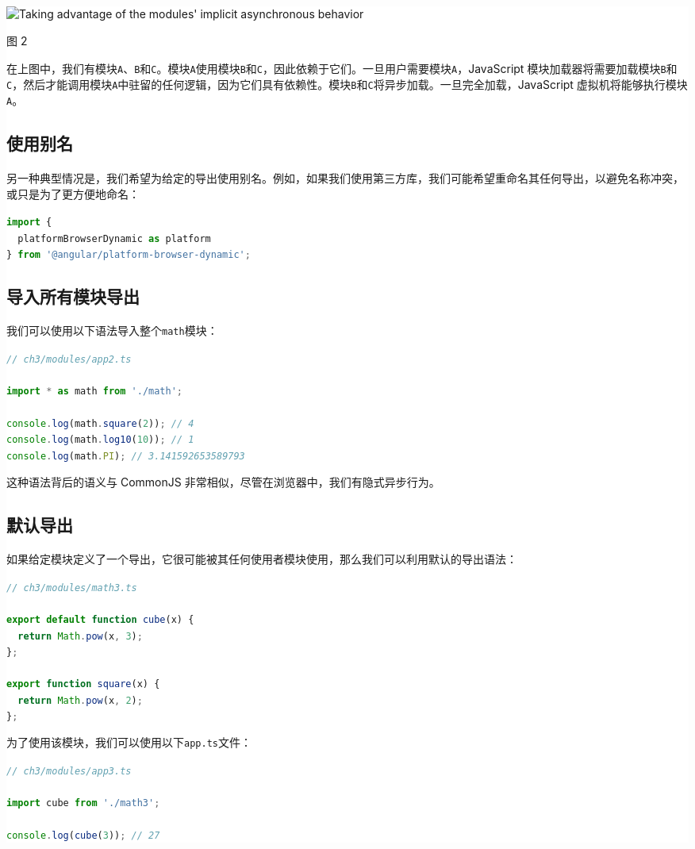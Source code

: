 ![Taking advantage of the modules' implicit asynchronous behavior](graphics/2-1.jpg)

图 2

在上图中，我们有模块`A`、`B`和`C`。模块`A`使用模块`B`和`C`，因此依赖于它们。一旦用户需要模块`A`，JavaScript 模块加载器将需要加载模块`B`和`C`，然后才能调用模块`A`中驻留的任何逻辑，因为它们具有依赖性。模块`B`和`C`将异步加载。一旦完全加载，JavaScript 虚拟机将能够执行模块`A`。

## 使用别名

另一种典型情况是，我们希望为给定的导出使用别名。例如，如果我们使用第三方库，我们可能希望重命名其任何导出，以避免名称冲突，或只是为了更方便地命名：

```ts
import {
  platformBrowserDynamic as platform
} from '@angular/platform-browser-dynamic';
```

## 导入所有模块导出

我们可以使用以下语法导入整个`math`模块：

```ts
// ch3/modules/app2.ts 

import * as math from './math';

console.log(math.square(2)); // 4 
console.log(math.log10(10)); // 1 
console.log(math.PI); // 3.141592653589793 

```

这种语法背后的语义与 CommonJS 非常相似，尽管在浏览器中，我们有隐式异步行为。

## 默认导出

如果给定模块定义了一个导出，它很可能被其任何使用者模块使用，那么我们可以利用默认的导出语法：

```ts
// ch3/modules/math3.ts 

export default function cube(x) { 
  return Math.pow(x, 3); 
};

export function square(x) { 
  return Math.pow(x, 2); 
}; 

```

为了使用该模块，我们可以使用以下`app.ts`文件：

```ts
// ch3/modules/app3.ts 

import cube from './math3';

console.log(cube(3)); // 27 

```
